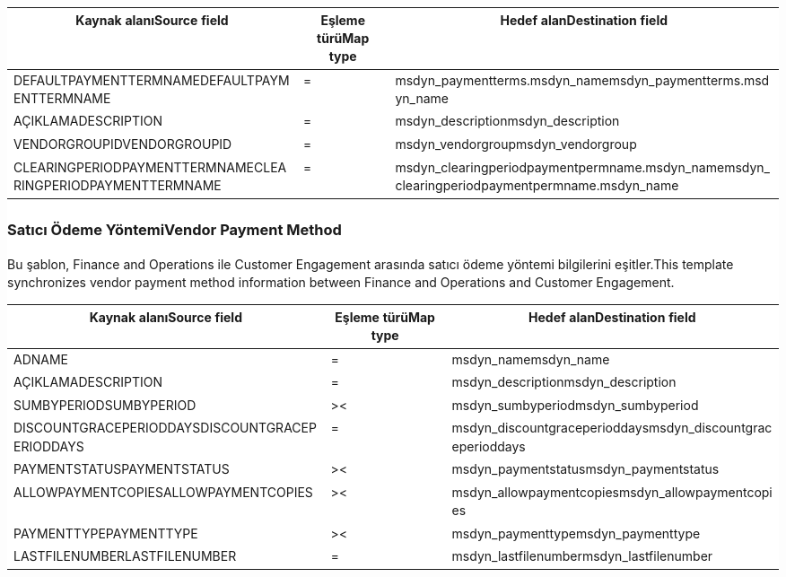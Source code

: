 

<span data-ttu-id="39629-340">Kaynak alanı</span><span class="sxs-lookup"><span data-stu-id="39629-340">Source field</span></span> | <span data-ttu-id="39629-341">Eşleme türü</span><span class="sxs-lookup"><span data-stu-id="39629-341">Map type</span></span> | <span data-ttu-id="39629-342">Hedef alan</span><span class="sxs-lookup"><span data-stu-id="39629-342">Destination field</span></span>
---|---|---
<span data-ttu-id="39629-343">DEFAULTPAYMENTTERMNAME</span><span class="sxs-lookup"><span data-stu-id="39629-343">DEFAULTPAYMENTTERMNAME</span></span> | = | <span data-ttu-id="39629-344">msdyn\_paymentterms.msdyn\_name</span><span class="sxs-lookup"><span data-stu-id="39629-344">msdyn\_paymentterms.msdyn\_name</span></span>
<span data-ttu-id="39629-345">AÇIKLAMA</span><span class="sxs-lookup"><span data-stu-id="39629-345">DESCRIPTION</span></span> | = | <span data-ttu-id="39629-346">msdyn\_description</span><span class="sxs-lookup"><span data-stu-id="39629-346">msdyn\_description</span></span>
<span data-ttu-id="39629-347">VENDORGROUPID</span><span class="sxs-lookup"><span data-stu-id="39629-347">VENDORGROUPID</span></span> | = | <span data-ttu-id="39629-348">msdyn\_vendorgroup</span><span class="sxs-lookup"><span data-stu-id="39629-348">msdyn\_vendorgroup</span></span>
<span data-ttu-id="39629-349">CLEARINGPERIODPAYMENTTERMNAME</span><span class="sxs-lookup"><span data-stu-id="39629-349">CLEARINGPERIODPAYMENTTERMNAME</span></span> | = | <span data-ttu-id="39629-350">msdyn\_clearingperiodpaymentpermname.msdyn\_name</span><span class="sxs-lookup"><span data-stu-id="39629-350">msdyn\_clearingperiodpaymentpermname.msdyn\_name</span></span>

### <a name="vendor-payment-method"></a><span data-ttu-id="39629-351">Satıcı Ödeme Yöntemi</span><span class="sxs-lookup"><span data-stu-id="39629-351">Vendor Payment Method</span></span>

<span data-ttu-id="39629-352">Bu şablon, Finance and Operations ile Customer Engagement arasında satıcı ödeme yöntemi bilgilerini eşitler.</span><span class="sxs-lookup"><span data-stu-id="39629-352">This template synchronizes vendor payment method information between Finance and Operations and Customer Engagement.</span></span>



<span data-ttu-id="39629-353">Kaynak alanı</span><span class="sxs-lookup"><span data-stu-id="39629-353">Source field</span></span> | <span data-ttu-id="39629-354">Eşleme türü</span><span class="sxs-lookup"><span data-stu-id="39629-354">Map type</span></span> | <span data-ttu-id="39629-355">Hedef alan</span><span class="sxs-lookup"><span data-stu-id="39629-355">Destination field</span></span>
---|---|---
<span data-ttu-id="39629-356">AD</span><span class="sxs-lookup"><span data-stu-id="39629-356">NAME</span></span> | = | <span data-ttu-id="39629-357">msdyn\_name</span><span class="sxs-lookup"><span data-stu-id="39629-357">msdyn\_name</span></span>
<span data-ttu-id="39629-358">AÇIKLAMA</span><span class="sxs-lookup"><span data-stu-id="39629-358">DESCRIPTION</span></span> | = | <span data-ttu-id="39629-359">msdyn\_description</span><span class="sxs-lookup"><span data-stu-id="39629-359">msdyn\_description</span></span>
<span data-ttu-id="39629-360">SUMBYPERIOD</span><span class="sxs-lookup"><span data-stu-id="39629-360">SUMBYPERIOD</span></span> | \>\< | <span data-ttu-id="39629-361">msdyn\_sumbyperiod</span><span class="sxs-lookup"><span data-stu-id="39629-361">msdyn\_sumbyperiod</span></span>
<span data-ttu-id="39629-362">DISCOUNTGRACEPERIODDAYS</span><span class="sxs-lookup"><span data-stu-id="39629-362">DISCOUNTGRACEPERIODDAYS</span></span> | = | <span data-ttu-id="39629-363">msdyn\_discountgraceperioddays</span><span class="sxs-lookup"><span data-stu-id="39629-363">msdyn\_discountgraceperioddays</span></span>
<span data-ttu-id="39629-364">PAYMENTSTATUS</span><span class="sxs-lookup"><span data-stu-id="39629-364">PAYMENTSTATUS</span></span> | \>\< | <span data-ttu-id="39629-365">msdyn\_paymentstatus</span><span class="sxs-lookup"><span data-stu-id="39629-365">msdyn\_paymentstatus</span></span>
<span data-ttu-id="39629-366">ALLOWPAYMENTCOPIES</span><span class="sxs-lookup"><span data-stu-id="39629-366">ALLOWPAYMENTCOPIES</span></span> | \>\< | <span data-ttu-id="39629-367">msdyn\_allowpaymentcopies</span><span class="sxs-lookup"><span data-stu-id="39629-367">msdyn\_allowpaymentcopies</span></span>
<span data-ttu-id="39629-368">PAYMENTTYPE</span><span class="sxs-lookup"><span data-stu-id="39629-368">PAYMENTTYPE</span></span> | \>\< | <span data-ttu-id="39629-369">msdyn\_paymenttype</span><span class="sxs-lookup"><span data-stu-id="39629-369">msdyn\_paymenttype</span></span>
<span data-ttu-id="39629-370">LASTFILENUMBER</span><span class="sxs-lookup"><span data-stu-id="39629-370">LASTFILENUMBER</span></span> | = | <span data-ttu-id="39629-371">msdyn\_lastfilenumber</span><span class="sxs-lookup"><span data-stu-id="39629-371">msdyn\_lastfilenumber</span></span>